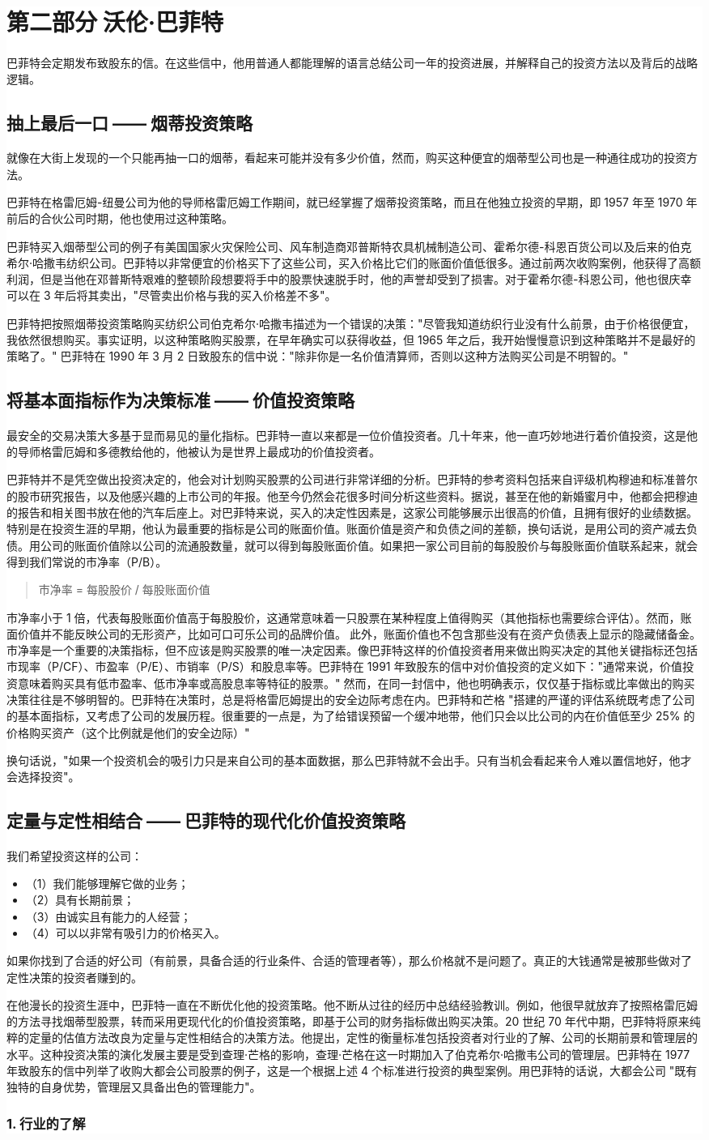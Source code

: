 # 第二部分 沃伦·巴菲特

巴菲特会定期发布致股东的信。在这些信中，他用普通人都能理解的语言总结公司一年的投资进展，并解释自己的投资方法以及背后的战略逻辑。  

## 抽上最后一口  —— 烟蒂投资策略  

就像在大街上发现的一个只能再抽一口的烟蒂，看起来可能并没有多少价值，然而，购买这种便宜的烟蒂型公司也是一种通往成功的投资方法。  

巴菲特在格雷厄姆-纽曼公司为他的导师格雷厄姆工作期间，就已经掌握了烟蒂投资策略，而且在他独立投资的早期，即 1957 年至 1970 年前后的合伙公司时期，他也使用过这种策略。

巴菲特买入烟蒂型公司的例子有美国国家火灾保险公司、风车制造商邓普斯特农具机械制造公司、霍希尔德-科恩百货公司以及后来的伯克希尔·哈撒韦纺织公司。巴菲特以非常便宜的价格买下了这些公司，买入价格比它们的账面价值低很多。通过前两次收购案例，他获得了高额利润，但是当他在邓普斯特艰难的整顿阶段想要将手中的股票快速脱手时，他的声誉却受到了损害。对于霍希尔德-科恩公司，他也很庆幸可以在 3 年后将其卖出，"尽管卖出价格与我的买入价格差不多"。

巴菲特把按照烟蒂投资策略购买纺织公司伯克希尔·哈撒韦描述为一个错误的决策："尽管我知道纺织行业没有什么前景，由于价格很便宜，我依然很想购买。事实证明，以这种策略购买股票，在早年确实可以获得收益，但 1965 年之后，我开始慢慢意识到这种策略并不是最好的策略了。" 巴菲特在 1990 年 3 月 2 日致股东的信中说："除非你是一名价值清算师，否则以这种方法购买公司是不明智的。"  

## 将基本面指标作为决策标准  —— 价值投资策略  

最安全的交易决策大多基于显而易见的量化指标。巴菲特一直以来都是一位价值投资者。几十年来，他一直巧妙地进行着价值投资，这是他的导师格雷厄姆和多德教给他的，他被认为是世界上最成功的价值投资者。 

巴菲特并不是凭空做出投资决定的，他会对计划购买股票的公司进行非常详细的分析。巴菲特的参考资料包括来自评级机构穆迪和标准普尔的股市研究报告，以及他感兴趣的上市公司的年报。他至今仍然会花很多时间分析这些资料。据说，甚至在他的新婚蜜月中，他都会把穆迪的报告和相关图书放在他的汽车后座上。对巴菲特来说，买入的决定性因素是，这家公司能够展示出很高的价值，且拥有很好的业绩数据。特别是在投资生涯的早期，他认为最重要的指标是公司的账面价值。账面价值是资产和负债之间的差额，换句话说，是用公司的资产减去负债。用公司的账面价值除以公司的流通股数量，就可以得到每股账面价值。如果把一家公司目前的每股股价与每股账面价值联系起来，就会得到我们常说的市净率（P/B）。  

> 市净率 = 每股股价 / 每股账面价值

市净率小于 1 倍，代表每股账面价值高于每股股价，这通常意味着一只股票在某种程度上值得购买（其他指标也需要综合评估）。然而，账面价值并不能反映公司的无形资产，比如可口可乐公司的品牌价值。 此外，账面价值也不包含那些没有在资产负债表上显示的隐藏储备金。市净率是一个重要的决策指标，但不应该是购买股票的唯一决定因素。像巴菲特这样的价值投资者用来做出购买决定的其他关键指标还包括市现率（P/CF）、市盈率（P/E）、市销率（P/S）和股息率等。巴菲特在 1991 年致股东的信中对价值投资的定义如下："通常来说，价值投资意味着购买具有低市盈率、低市净率或高股息率等特征的股票。" 然而，在同一封信中，他也明确表示，仅仅基于指标或比率做出的购买决策往往是不够明智的。巴菲特在决策时，总是将格雷厄姆提出的安全边际考虑在内。巴菲特和芒格 "搭建的严谨的评估系统既考虑了公司的基本面指标，又考虑了公司的发展历程。很重要的一点是，为了给错误预留一个缓冲地带，他们只会以比公司的内在价值低至少 25% 的价格购买资产（这个比例就是他们的安全边际）"

换句话说，"如果一个投资机会的吸引力只是来自公司的基本面数据，那么巴菲特就不会出手。只有当机会看起来令人难以置信地好，他才会选择投资"。  

## 定量与定性相结合  —— 巴菲特的现代化价值投资策略 

我们希望投资这样的公司：

-   （1）我们能够理解它做的业务； 
-   （2）具有长期前景；
-   （3）由诚实且有能力的人经营；
-   （4）可以以非常有吸引力的价格买入。 

如果你找到了合适的好公司（有前景，具备合适的行业条件、合适的管理者等），那么价格就不是问题了。真正的大钱通常是被那些做对了定性决策的投资者赚到的。  

在他漫长的投资生涯中，巴菲特一直在不断优化他的投资策略。他不断从过往的经历中总结经验教训。例如，他很早就放弃了按照格雷厄姆的方法寻找烟蒂型股票，转而采用更现代化的价值投资策略，即基于公司的财务指标做出购买决策。20 世纪 70 年代中期，巴菲特将原来纯粹的定量的估值方法改良为定量与定性相结合的决策方法。他提出，定性的衡量标准包括投资者对行业的了解、公司的长期前景和管理层的水平。这种投资决策的演化发展主要是受到查理·芒格的影响，查理·芒格在这一时期加入了伯克希尔·哈撒韦公司的管理层。巴菲特在 1977 年致股东的信中列举了收购大都会公司股票的例子，这是一个根据上述 4 个标准进行投资的典型案例。用巴菲特的话说，大都会公司 "既有独特的自身优势，管理层又具备出色的管理能力"。

### 1. 行业的了解
